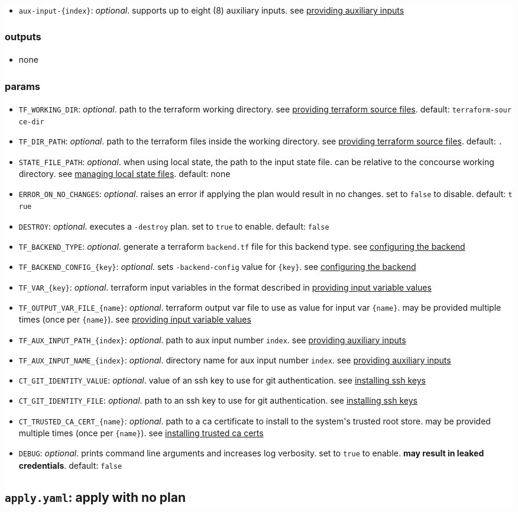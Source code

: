 - `aux-input-{index}`: _optional_. supports up to eight (8) auxiliary inputs. see [providing auxiliary inputs](#providing-auxiliary-inputs)

### outputs

- none

### params

- `TF_WORKING_DIR`: _optional_. path to the terraform working directory. see [providing terraform source files](#providing-terraform-source-files). default: `terraform-source-dir`

- `TF_DIR_PATH`: _optional_. path to the terraform files inside the working directory. see [providing terraform source files](#providing-terraform-source-files). default: `.`

- `STATE_FILE_PATH`: _optional_. when using local state, the path to the input state file. can be relative to the concourse working directory. see [managing local state files](#managing-local-state-files). default: none

- `ERROR_ON_NO_CHANGES`: _optional_. raises an error if applying the plan would result in no changes. set to `false` to disable. default: `true`

- `DESTROY`: _optional_. executes a `-destroy` plan. set to `true` to enable. default: `false`

- `TF_BACKEND_TYPE`: _optional_. generate a terraform `backend.tf` file for this backend type. see [configuring the backend](#configuring-the-backend)

- `TF_BACKEND_CONFIG_{key}`: _optional_. sets `-backend-config` value for `{key}`. see [configuring the backend](#configuring-the-backend)

- `TF_VAR_{key}`: _optional_. terraform input variables in the format described in [providing input variable values](#providing-input-variable-values)

- `TF_OUTPUT_VAR_FILE_{name}`: _optional_. terraform output var file to use as value for input var `{name}`. may be provided multiple times (once per `{name}`). see [providing input variable values](#providing-input-variable-values)

- `TF_AUX_INPUT_PATH_{index}`: _optional_. path to aux input number `index`. see [providing auxiliary inputs](#providing-auxiliary-inputs)

- `TF_AUX_INPUT_NAME_{index}`: _optional_. directory name for aux input number `index`. see [providing auxiliary inputs](#providing-auxiliary-inputs)

- `CT_GIT_IDENTITY_VALUE`: _optional_. value of an ssh key to use for git authentication. see [installing ssh keys](#installing-ssh-keys)

- `CT_GIT_IDENTITY_FILE`: _optional_. path to an ssh key to use for git authentication. see [installing ssh keys](#installing-ssh-keys)

- `CT_TRUSTED_CA_CERT_{name}`: _optional_. path to a ca certificate to install to the system's trusted root store. may be provided multiple times (once per `{name}`). see [installing trusted ca certs](#installing-trusted-ca-certs)

- `DEBUG`: _optional_. prints command line arguments and increases log verbosity. set to `true` to enable. **may result in leaked credentials**. default: `false`

## `apply.yaml`: apply with no plan
